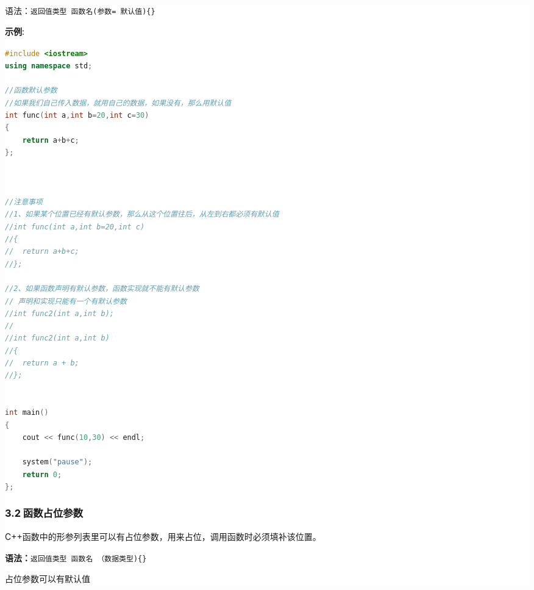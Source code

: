 语法：`返回值类型 函数名(参数= 默认值){}`



**示例**:

```c++
#include <iostream>
using namespace std;

//函数默认参数
//如果我们自己传入数据，就用自己的数据，如果没有，那么用默认值
int func(int a,int b=20,int c=30)
{
	return a+b+c;
};



//注意事项
//1、如果某个位置已经有默认参数，那么从这个位置往后，从左到右都必须有默认值
//int func(int a,int b=20,int c)
//{
//	return a+b+c;
//};

//2、如果函数声明有默认参数，函数实现就不能有默认参数
// 声明和实现只能有一个有默认参数
//int func2(int a,int b);
//
//int func2(int a,int b)
//{
//	return a + b;
//};


int main()
{
	cout << func(10,30) << endl;

	system("pause");
	return 0;
};
```



### 3.2 函数占位参数

C++函数中的形参列表里可以有占位参数，用来占位，调用函数时必须填补该位置。



**语法：**`返回值类型 函数名 （数据类型){}`

占位参数可以有默认值
